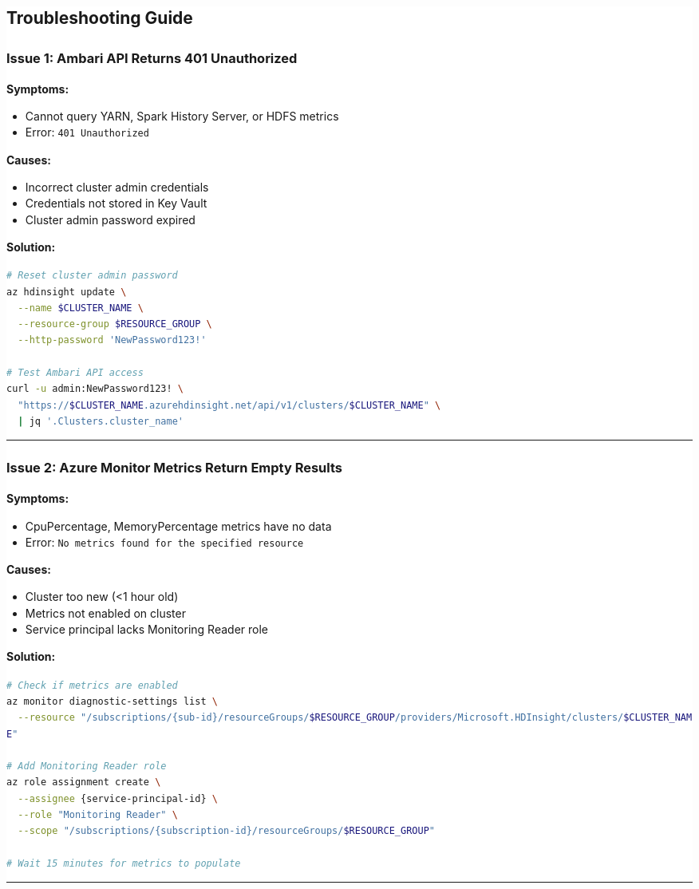 
## Troubleshooting Guide

### Issue 1: Ambari API Returns 401 Unauthorized

**Symptoms:**
- Cannot query YARN, Spark History Server, or HDFS metrics
- Error: `401 Unauthorized`

**Causes:**
- Incorrect cluster admin credentials
- Credentials not stored in Key Vault
- Cluster admin password expired

**Solution:**
```bash
# Reset cluster admin password
az hdinsight update \
  --name $CLUSTER_NAME \
  --resource-group $RESOURCE_GROUP \
  --http-password 'NewPassword123!'

# Test Ambari API access
curl -u admin:NewPassword123! \
  "https://$CLUSTER_NAME.azurehdinsight.net/api/v1/clusters/$CLUSTER_NAME" \
  | jq '.Clusters.cluster_name'
```

---

### Issue 2: Azure Monitor Metrics Return Empty Results

**Symptoms:**
- CpuPercentage, MemoryPercentage metrics have no data
- Error: `No metrics found for the specified resource`

**Causes:**
- Cluster too new (<1 hour old)
- Metrics not enabled on cluster
- Service principal lacks Monitoring Reader role

**Solution:**
```bash
# Check if metrics are enabled
az monitor diagnostic-settings list \
  --resource "/subscriptions/{sub-id}/resourceGroups/$RESOURCE_GROUP/providers/Microsoft.HDInsight/clusters/$CLUSTER_NAME"

# Add Monitoring Reader role
az role assignment create \
  --assignee {service-principal-id} \
  --role "Monitoring Reader" \
  --scope "/subscriptions/{subscription-id}/resourceGroups/$RESOURCE_GROUP"

# Wait 15 minutes for metrics to populate
```

---